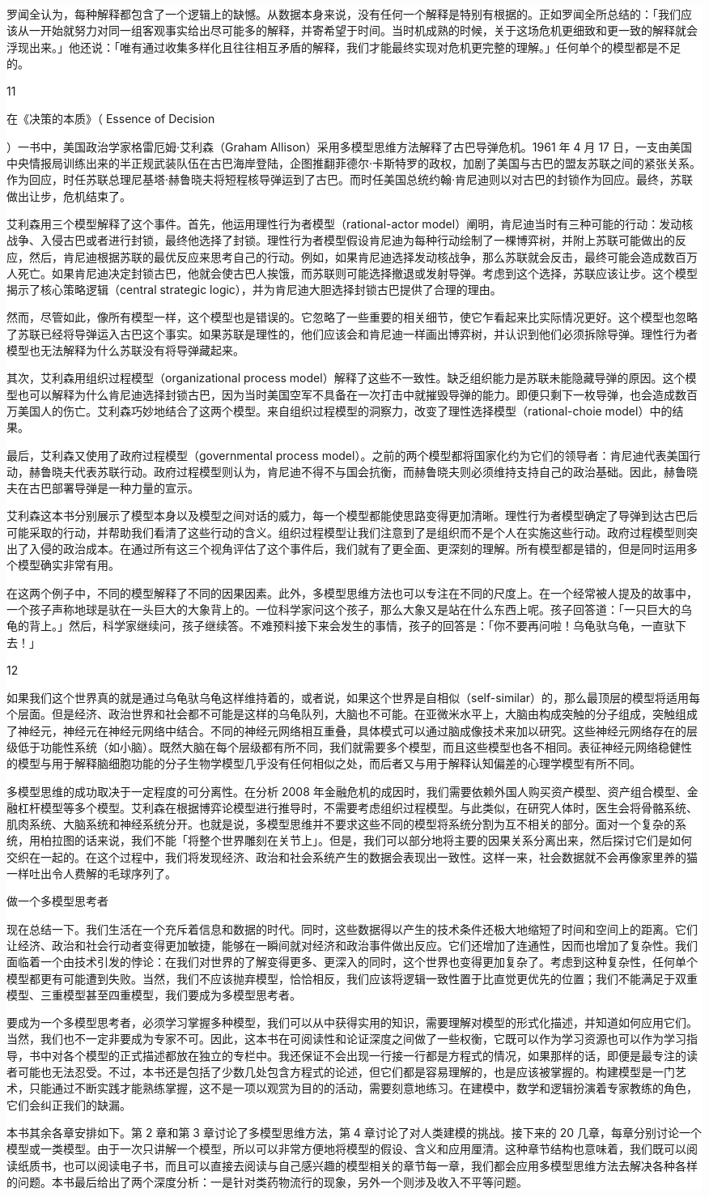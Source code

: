罗闻全认为，每种解释都包含了一个逻辑上的缺憾。从数据本身来说，没有任何一个解释是特别有根据的。正如罗闻全所总结的：「我们应该从一开始就努力对同一组客观事实给出尽可能多的解释，并寄希望于时间。当时机成熟的时候，关于这场危机更细致和更一致的解释就会浮现出来。」他还说：「唯有通过收集多样化且往往相互矛盾的解释，我们才能最终实现对危机更完整的理解。」任何单个的模型都是不足的。

11

在《决策的本质》（ Essence of Decision

）一书中，美国政治学家格雷厄姆·艾利森（Graham Allison）采用多模型思维方法解释了古巴导弹危机。1961 年 4 月 17 日，一支由美国中央情报局训练出来的半正规武装队伍在古巴海岸登陆，企图推翻菲德尔·卡斯特罗的政权，加剧了美国与古巴的盟友苏联之间的紧张关系。作为回应，时任苏联总理尼基塔·赫鲁晓夫将短程核导弹运到了古巴。而时任美国总统约翰·肯尼迪则以对古巴的封锁作为回应。最终，苏联做出让步，危机结束了。

艾利森用三个模型解释了这个事件。首先，他运用理性行为者模型（rational-actor model）阐明，肯尼迪当时有三种可能的行动：发动核战争、入侵古巴或者进行封锁，最终他选择了封锁。理性行为者模型假设肯尼迪为每种行动绘制了一棵博弈树，并附上苏联可能做出的反应，然后，肯尼迪根据苏联的最优反应来思考自己的行动。例如，如果肯尼迪选择发动核战争，那么苏联就会反击，最终可能会造成数百万人死亡。如果肯尼迪决定封锁古巴，他就会使古巴人挨饿，而苏联则可能选择撤退或发射导弹。考虑到这个选择，苏联应该让步。这个模型揭示了核心策略逻辑（central strategic logic），并为肯尼迪大胆选择封锁古巴提供了合理的理由。

然而，尽管如此，像所有模型一样，这个模型也是错误的。它忽略了一些重要的相关细节，使它乍看起来比实际情况更好。这个模型也忽略了苏联已经将导弹运入古巴这个事实。如果苏联是理性的，他们应该会和肯尼迪一样画出博弈树，并认识到他们必须拆除导弹。理性行为者模型也无法解释为什么苏联没有将导弹藏起来。

其次，艾利森用组织过程模型（organizational process model）解释了这些不一致性。缺乏组织能力是苏联未能隐藏导弹的原因。这个模型也可以解释为什么肯尼迪选择封锁古巴，因为当时美国空军不具备在一次打击中就摧毁导弹的能力。即便只剩下一枚导弹，也会造成数百万美国人的伤亡。艾利森巧妙地结合了这两个模型。来自组织过程模型的洞察力，改变了理性选择模型（rational-choie model）中的结果。

最后，艾利森又使用了政府过程模型（governmental process model）。之前的两个模型都将国家化约为它们的领导者：肯尼迪代表美国行动，赫鲁晓夫代表苏联行动。政府过程模型则认为，肯尼迪不得不与国会抗衡，而赫鲁晓夫则必须维持支持自己的政治基础。因此，赫鲁晓夫在古巴部署导弹是一种力量的宣示。

艾利森这本书分别展示了模型本身以及模型之间对话的威力，每一个模型都能使思路变得更加清晰。理性行为者模型确定了导弹到达古巴后可能采取的行动，并帮助我们看清了这些行动的含义。组织过程模型让我们注意到了是组织而不是个人在实施这些行动。政府过程模型则突出了入侵的政治成本。在通过所有这三个视角评估了这个事件后，我们就有了更全面、更深刻的理解。所有模型都是错的，但是同时运用多个模型确实非常有用。

在这两个例子中，不同的模型解释了不同的因果因素。此外，多模型思维方法也可以专注在不同的尺度上。在一个经常被人提及的故事中，一个孩子声称地球是驮在一头巨大的大象背上的。一位科学家问这个孩子，那么大象又是站在什么东西上呢。孩子回答道：「一只巨大的乌龟的背上。」然后，科学家继续问，孩子继续答。不难预料接下来会发生的事情，孩子的回答是：「你不要再问啦！乌龟驮乌龟，一直驮下去！」

12

如果我们这个世界真的就是通过乌龟驮乌龟这样维持着的，或者说，如果这个世界是自相似（self-similar）的，那么最顶层的模型将适用每个层面。但是经济、政治世界和社会都不可能是这样的乌龟队列，大脑也不可能。在亚微米水平上，大脑由构成突触的分子组成，突触组成了神经元，神经元在神经元网络中结合。不同的神经元网络相互重叠，具体模式可以通过脑成像技术来加以研究。这些神经元网络存在的层级低于功能性系统（如小脑）。既然大脑在每个层级都有所不同，我们就需要多个模型，而且这些模型也各不相同。表征神经元网络稳健性的模型与用于解释脑细胞功能的分子生物学模型几乎没有任何相似之处，而后者又与用于解释认知偏差的心理学模型有所不同。

多模型思维的成功取决于一定程度的可分离性。在分析 2008 年金融危机的成因时，我们需要依赖外国人购买资产模型、资产组合模型、金融杠杆模型等多个模型。艾利森在根据博弈论模型进行推导时，不需要考虑组织过程模型。与此类似，在研究人体时，医生会将骨骼系统、肌肉系统、大脑系统和神经系统分开。也就是说，多模型思维并不要求这些不同的模型将系统分割为互不相关的部分。面对一个复杂的系统，用柏拉图的话来说，我们不能「将整个世界雕刻在关节上」。但是，我们可以部分地将主要的因果关系分离出来，然后探讨它们是如何交织在一起的。在这个过程中，我们将发现经济、政治和社会系统产生的数据会表现出一致性。这样一来，社会数据就不会再像家里养的猫一样吐出令人费解的毛球序列了。

做一个多模型思考者

现在总结一下。我们生活在一个充斥着信息和数据的时代。同时，这些数据得以产生的技术条件还极大地缩短了时间和空间上的距离。它们让经济、政治和社会行动者变得更加敏捷，能够在一瞬间就对经济和政治事件做出反应。它们还增加了连通性，因而也增加了复杂性。我们面临着一个由技术引发的悖论：在我们对世界的了解变得更多、更深入的同时，这个世界也变得更加复杂了。考虑到这种复杂性，任何单个模型都更有可能遭到失败。当然，我们不应该抛弃模型，恰恰相反，我们应该将逻辑一致性置于比直觉更优先的位置；我们不能满足于双重模型、三重模型甚至四重模型，我们要成为多模型思考者。

要成为一个多模型思考者，必须学习掌握多种模型，我们可以从中获得实用的知识，需要理解对模型的形式化描述，并知道如何应用它们。当然，我们也不一定非要成为专家不可。因此，这本书在可阅读性和论证深度之间做了一些权衡，它既可以作为学习资源也可以作为学习指导，书中对各个模型的正式描述都放在独立的专栏中。我还保证不会出现一行接一行都是方程式的情况，如果那样的话，即便是最专注的读者可能也无法忍受。不过，本书还是包括了少数几处包含方程式的论述，但它们都是容易理解的，也是应该被掌握的。构建模型是一门艺术，只能通过不断实践才能熟练掌握，这不是一项以观赏为目的的活动，需要刻意地练习。在建模中，数学和逻辑扮演着专家教练的角色，它们会纠正我们的缺漏。

本书其余各章安排如下。第 2 章和第 3 章讨论了多模型思维方法，第 4 章讨论了对人类建模的挑战。接下来的 20 几章，每章分别讨论一个模型或一类模型。由于一次只讲解一个模型，所以可以非常方便地将模型的假设、含义和应用厘清。这种章节结构也意味着，我们既可以阅读纸质书，也可以阅读电子书，而且可以直接去阅读与自己感兴趣的模型相关的章节每一章，我们都会应用多模型思维方法去解决各种各样的问题。本书最后给出了两个深度分析：一是针对类药物流行的现象，另外一个则涉及收入不平等问题。
